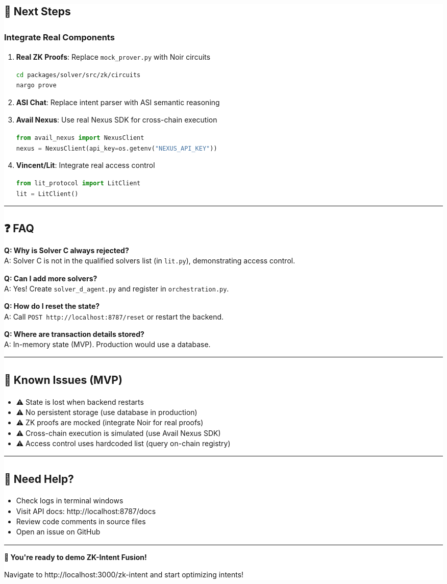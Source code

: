 
## 📝 Next Steps

### Integrate Real Components

1. **Real ZK Proofs**: Replace `mock_prover.py` with Noir circuits
   ```bash
   cd packages/solver/src/zk/circuits
   nargo prove
   ```

2. **ASI Chat**: Replace intent parser with ASI semantic reasoning

3. **Avail Nexus**: Use real Nexus SDK for cross-chain execution
   ```python
   from avail_nexus import NexusClient
   nexus = NexusClient(api_key=os.getenv("NEXUS_API_KEY"))
   ```

4. **Vincent/Lit**: Integrate real access control
   ```python
   from lit_protocol import LitClient
   lit = LitClient()
   ```

---

## ❓ FAQ

**Q: Why is Solver C always rejected?**  
A: Solver C is not in the qualified solvers list (in `lit.py`), demonstrating access control.

**Q: Can I add more solvers?**  
A: Yes! Create `solver_d_agent.py` and register in `orchestration.py`.

**Q: How do I reset the state?**  
A: Call `POST http://localhost:8787/reset` or restart the backend.

**Q: Where are transaction details stored?**  
A: In-memory state (MVP). Production would use a database.

---

## 🐛 Known Issues (MVP)

- ⚠️ State is lost when backend restarts
- ⚠️ No persistent storage (use database in production)
- ⚠️ ZK proofs are mocked (integrate Noir for real proofs)
- ⚠️ Cross-chain execution is simulated (use Avail Nexus SDK)
- ⚠️ Access control uses hardcoded list (query on-chain registry)

---

## 📧 Need Help?

- Check logs in terminal windows
- Visit API docs: http://localhost:8787/docs
- Review code comments in source files
- Open an issue on GitHub

---

**🎉 You're ready to demo ZK-Intent Fusion!**

Navigate to http://localhost:3000/zk-intent and start optimizing intents!
